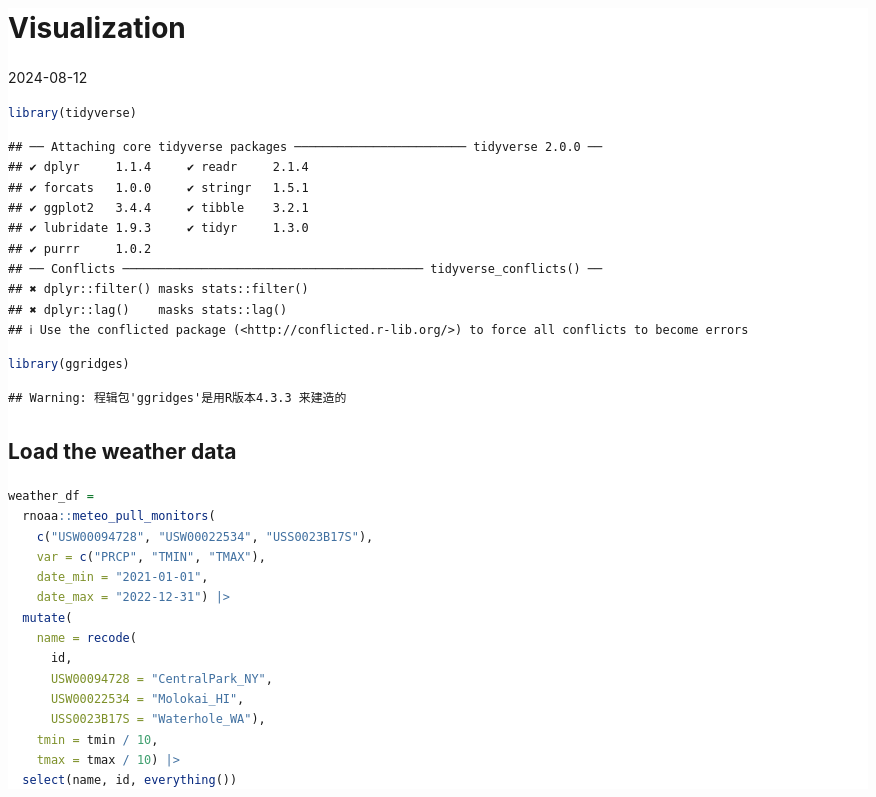 Visualization
================
2024-08-12

``` r
library(tidyverse)
```

    ## ── Attaching core tidyverse packages ──────────────────────── tidyverse 2.0.0 ──
    ## ✔ dplyr     1.1.4     ✔ readr     2.1.4
    ## ✔ forcats   1.0.0     ✔ stringr   1.5.1
    ## ✔ ggplot2   3.4.4     ✔ tibble    3.2.1
    ## ✔ lubridate 1.9.3     ✔ tidyr     1.3.0
    ## ✔ purrr     1.0.2     
    ## ── Conflicts ────────────────────────────────────────── tidyverse_conflicts() ──
    ## ✖ dplyr::filter() masks stats::filter()
    ## ✖ dplyr::lag()    masks stats::lag()
    ## ℹ Use the conflicted package (<http://conflicted.r-lib.org/>) to force all conflicts to become errors

``` r
library(ggridges)
```

    ## Warning: 程辑包'ggridges'是用R版本4.3.3 来建造的

## Load the weather data

``` r
weather_df = 
  rnoaa::meteo_pull_monitors(
    c("USW00094728", "USW00022534", "USS0023B17S"),
    var = c("PRCP", "TMIN", "TMAX"), 
    date_min = "2021-01-01",
    date_max = "2022-12-31") |>
  mutate(
    name = recode(
      id, 
      USW00094728 = "CentralPark_NY", 
      USW00022534 = "Molokai_HI",
      USS0023B17S = "Waterhole_WA"),
    tmin = tmin / 10,
    tmax = tmax / 10) |>
  select(name, id, everything())
```
